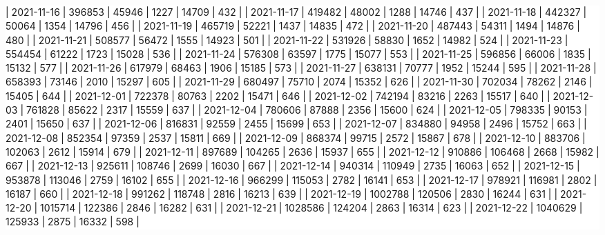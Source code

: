 | 2021-11-16 | 396853 | 45946 | 1227 | 14709 | 432 |
| 2021-11-17 | 419482 | 48002 | 1288 | 14746 | 437 |
| 2021-11-18 | 442327 | 50064 | 1354 | 14796 | 456 |
| 2021-11-19 | 465719 | 52221 | 1437 | 14835 | 472 |
| 2021-11-20 | 487443 | 54311 | 1494 | 14876 | 480 |
| 2021-11-21 | 508577 | 56472 | 1555 | 14923 | 501 |
| 2021-11-22 | 531926 | 58830 | 1652 | 14982 | 524 |
| 2021-11-23 | 554454 | 61222 | 1723 | 15028 | 536 |
| 2021-11-24 | 576308 | 63597 | 1775 | 15077 | 553 |
| 2021-11-25 | 596856 | 66006 | 1835 | 15132 | 577 |
| 2021-11-26 | 617979 | 68463 | 1906 | 15185 | 573 |
| 2021-11-27 | 638131 | 70777 | 1952 | 15244 | 595 |
| 2021-11-28 | 658393 | 73146 | 2010 | 15297 | 605 |
| 2021-11-29 | 680497 | 75710 | 2074 | 15352 | 626 |
| 2021-11-30 | 702034 | 78262 | 2146 | 15405 | 644 |
| 2021-12-01 | 722378 | 80763 | 2202 | 15471 | 646 |
| 2021-12-02 | 742194 | 83216 | 2263 | 15517 | 640 |
| 2021-12-03 | 761828 | 85622 | 2317 | 15559 | 637 |
| 2021-12-04 | 780606 | 87888 | 2356 | 15600 | 624 |
| 2021-12-05 | 798335 | 90153 | 2401 | 15650 | 637 |
| 2021-12-06 | 816831 | 92559 | 2455 | 15699 | 653 |
| 2021-12-07 | 834880 | 94958 | 2496 | 15752 | 663 |
| 2021-12-08 | 852354 | 97359 | 2537 | 15811 | 669 |
| 2021-12-09 | 868374 | 99715 | 2572 | 15867 | 678 |
| 2021-12-10 | 883706 | 102063 | 2612 | 15914 | 679 |
| 2021-12-11 | 897689 | 104265 | 2636 | 15937 | 655 |
| 2021-12-12 | 910886 | 106468 | 2668 | 15982 | 667 |
| 2021-12-13 | 925611 | 108746 | 2699 | 16030 | 667 |
| 2021-12-14 | 940314 | 110949 | 2735 | 16063 | 652 |
| 2021-12-15 | 953878 | 113046 | 2759 | 16102 | 655 |
| 2021-12-16 | 966299 | 115053 | 2782 | 16141 | 653 |
| 2021-12-17 | 978921 | 116981 | 2802 | 16187 | 660 |
| 2021-12-18 | 991262 | 118748 | 2816 | 16213 | 639 |
| 2021-12-19 | 1002788 | 120506 | 2830 | 16244 | 631 |
| 2021-12-20 | 1015714 | 122386 | 2846 | 16282 | 631 |
| 2021-12-21 | 1028586 | 124204 | 2863 | 16314 | 623 |
| 2021-12-22 | 1040629 | 125933 | 2875 | 16332 | 598 |